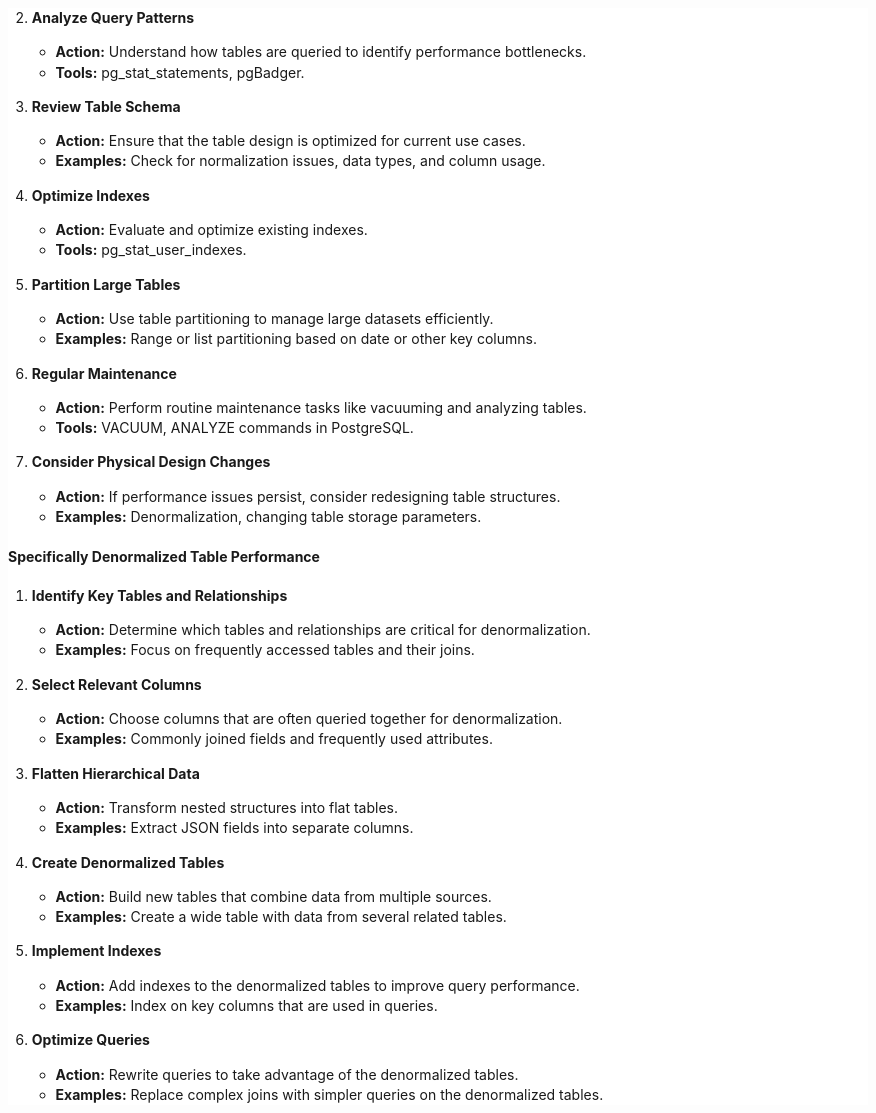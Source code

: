 2. **Analyze Query Patterns**
   - **Action:** Understand how tables are queried to identify performance
     bottlenecks.
   - **Tools:** pg_stat_statements, pgBadger.

3. **Review Table Schema**
   - **Action:** Ensure that the table design is optimized for current use
     cases.
   - **Examples:** Check for normalization issues, data types, and column usage.

4. **Optimize Indexes**
   - **Action:** Evaluate and optimize existing indexes.
   - **Tools:** pg_stat_user_indexes.

5. **Partition Large Tables**
   - **Action:** Use table partitioning to manage large datasets efficiently.
   - **Examples:** Range or list partitioning based on date or other key
     columns.

6. **Regular Maintenance**
   - **Action:** Perform routine maintenance tasks like vacuuming and analyzing
     tables.
   - **Tools:** VACUUM, ANALYZE commands in PostgreSQL.

7. **Consider Physical Design Changes**
   - **Action:** If performance issues persist, consider redesigning table
     structures.
   - **Examples:** Denormalization, changing table storage parameters.

#### Specifically Denormalized Table Performance

1. **Identify Key Tables and Relationships**
   - **Action:** Determine which tables and relationships are critical for
     denormalization.
   - **Examples:** Focus on frequently accessed tables and their joins.

2. **Select Relevant Columns**
   - **Action:** Choose columns that are often queried together for
     denormalization.
   - **Examples:** Commonly joined fields and frequently used attributes.

3. **Flatten Hierarchical Data**
   - **Action:** Transform nested structures into flat tables.
   - **Examples:** Extract JSON fields into separate columns.

4. **Create Denormalized Tables**
   - **Action:** Build new tables that combine data from multiple sources.
   - **Examples:** Create a wide table with data from several related tables.

5. **Implement Indexes**
   - **Action:** Add indexes to the denormalized tables to improve query
     performance.
   - **Examples:** Index on key columns that are used in queries.

6. **Optimize Queries**
   - **Action:** Rewrite queries to take advantage of the denormalized tables.
   - **Examples:** Replace complex joins with simpler queries on the
     denormalized tables.
